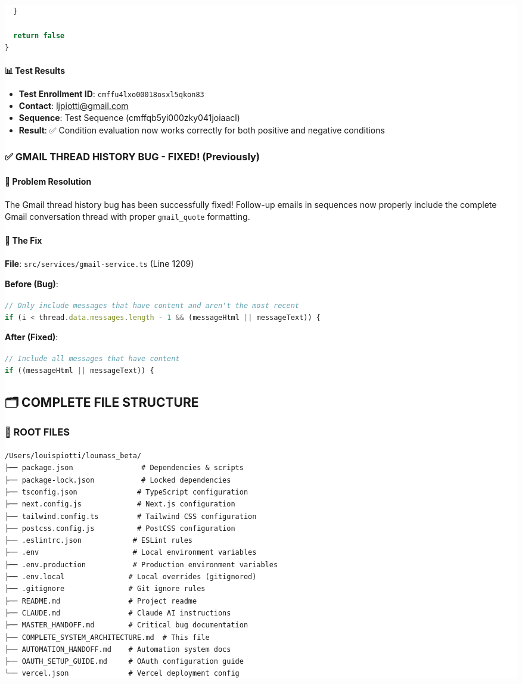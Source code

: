 ```typescript
  }
  
  return false
}
```

#### 📊 Test Results
- **Test Enrollment ID**: `cmffu4lxo00018osxl5qkon83`
- **Contact**: ljpiotti@gmail.com
- **Sequence**: Test Sequence (cmffqb5yi000zky041joiaacl)
- **Result**: ✅ Condition evaluation now works correctly for both positive and negative conditions

### ✅ GMAIL THREAD HISTORY BUG - FIXED! (Previously)

#### 🎉 Problem Resolution
The Gmail thread history bug has been successfully fixed! Follow-up emails in sequences now properly include the complete Gmail conversation thread with proper `gmail_quote` formatting.

#### 🔧 The Fix
**File**: `src/services/gmail-service.ts` (Line 1209)

**Before (Bug)**:
```typescript
// Only include messages that have content and aren't the most recent
if (i < thread.data.messages.length - 1 && (messageHtml || messageText)) {
```

**After (Fixed)**:
```typescript
// Include all messages that have content
if ((messageHtml || messageText)) {
```

## 🗂️ COMPLETE FILE STRUCTURE

### 📁 ROOT FILES
```
/Users/louispiotti/loumass_beta/
├── package.json                # Dependencies & scripts
├── package-lock.json           # Locked dependencies
├── tsconfig.json              # TypeScript configuration
├── next.config.js             # Next.js configuration
├── tailwind.config.ts         # Tailwind CSS configuration
├── postcss.config.js          # PostCSS configuration
├── .eslintrc.json            # ESLint rules
├── .env                      # Local environment variables
├── .env.production           # Production environment variables
├── .env.local               # Local overrides (gitignored)
├── .gitignore               # Git ignore rules
├── README.md                # Project readme
├── CLAUDE.md                # Claude AI instructions
├── MASTER_HANDOFF.md        # Critical bug documentation
├── COMPLETE_SYSTEM_ARCHITECTURE.md  # This file
├── AUTOMATION_HANDOFF.md    # Automation system docs
├── OAUTH_SETUP_GUIDE.md     # OAuth configuration guide
└── vercel.json              # Vercel deployment config
```
